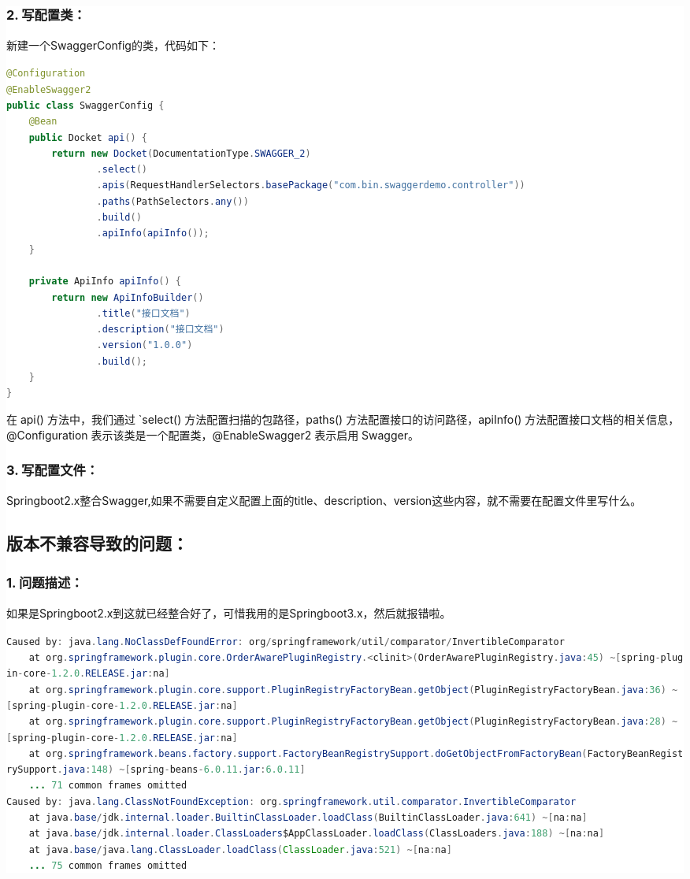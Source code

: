 ### 2. 写配置类：

新建一个SwaggerConfig的类，代码如下：

```java
@Configuration
@EnableSwagger2
public class SwaggerConfig {
    @Bean
    public Docket api() {
        return new Docket(DocumentationType.SWAGGER_2)
                .select()
                .apis(RequestHandlerSelectors.basePackage("com.bin.swaggerdemo.controller"))
                .paths(PathSelectors.any())
                .build()
                .apiInfo(apiInfo());
    }

    private ApiInfo apiInfo() {
        return new ApiInfoBuilder()
                .title("接口文档")
                .description("接口文档")
                .version("1.0.0")
                .build();
    }
}
```

在 api() 方法中，我们通过 `select() 方法配置扫描的包路径，paths() 方法配置接口的访问路径，apiInfo() 方法配置接口文档的相关信息，@Configuration 表示该类是一个配置类，@EnableSwagger2 表示启用 Swagger。

### 3. 写配置文件：

Springboot2.x整合Swagger,如果不需要自定义配置上面的title、description、version这些内容，就不需要在配置文件里写什么。

## 版本不兼容导致的问题：

### 1. 问题描述：

如果是Springboot2.x到这就已经整合好了，可惜我用的是Springboot3.x，然后就报错啦。

```java
Caused by: java.lang.NoClassDefFoundError: org/springframework/util/comparator/InvertibleComparator
	at org.springframework.plugin.core.OrderAwarePluginRegistry.<clinit>(OrderAwarePluginRegistry.java:45) ~[spring-plugin-core-1.2.0.RELEASE.jar:na]
	at org.springframework.plugin.core.support.PluginRegistryFactoryBean.getObject(PluginRegistryFactoryBean.java:36) ~[spring-plugin-core-1.2.0.RELEASE.jar:na]
	at org.springframework.plugin.core.support.PluginRegistryFactoryBean.getObject(PluginRegistryFactoryBean.java:28) ~[spring-plugin-core-1.2.0.RELEASE.jar:na]
	at org.springframework.beans.factory.support.FactoryBeanRegistrySupport.doGetObjectFromFactoryBean(FactoryBeanRegistrySupport.java:148) ~[spring-beans-6.0.11.jar:6.0.11]
	... 71 common frames omitted
Caused by: java.lang.ClassNotFoundException: org.springframework.util.comparator.InvertibleComparator
	at java.base/jdk.internal.loader.BuiltinClassLoader.loadClass(BuiltinClassLoader.java:641) ~[na:na]
	at java.base/jdk.internal.loader.ClassLoaders$AppClassLoader.loadClass(ClassLoaders.java:188) ~[na:na]
	at java.base/java.lang.ClassLoader.loadClass(ClassLoader.java:521) ~[na:na]
	... 75 common frames omitted
```
